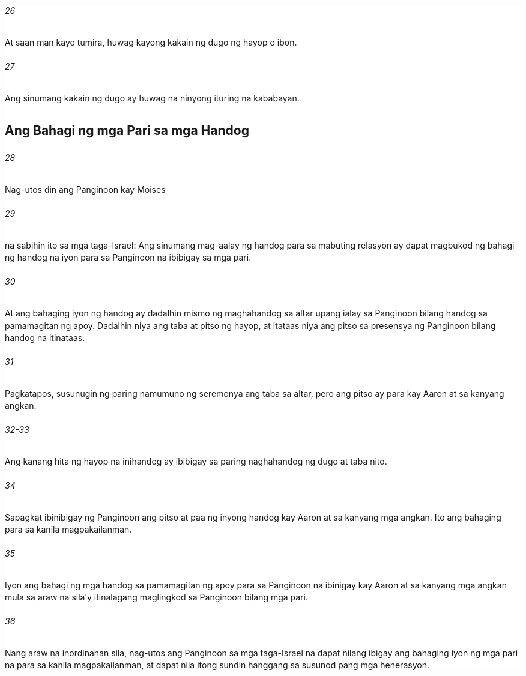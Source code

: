 
###### 26 


At saan man kayo tumira, huwag kayong kakain ng dugo ng hayop o ibon. 


###### 27 


Ang sinumang kakain ng dugo ay huwag na ninyong ituring na kababayan.

## Ang Bahagi ng mga Pari sa mga Handog 


###### 28 


Nag-utos din ang Panginoon kay Moises 


###### 29 


na sabihin ito sa mga taga-Israel: Ang sinumang mag-aalay ng handog para sa mabuting relasyon ay dapat magbukod ng bahagi ng handog na iyon para sa Panginoon na ibibigay sa mga pari. 


###### 30 


At ang bahaging iyon ng handog ay dadalhin mismo ng maghahandog sa altar upang ialay sa Panginoon bilang handog sa pamamagitan ng apoy. Dadalhin niya ang taba at pitso ng hayop, at itataas niya ang pitso sa presensya ng Panginoon bilang handog na itinataas. 


###### 31 


Pagkatapos, susunugin ng paring namumuno ng seremonya ang taba sa altar, pero ang pitso ay para kay Aaron at sa kanyang angkan.

###### 32-33

Ang kanang hita ng hayop na inihandog ay ibibigay sa paring naghahandog ng dugo at taba nito. 


###### 34 


Sapagkat ibinibigay ng Panginoon ang pitso at paa ng inyong handog kay Aaron at sa kanyang mga angkan. Ito ang bahaging para sa kanila magpakailanman. 


###### 35 


Iyon ang bahagi ng mga handog sa pamamagitan ng apoy para sa Panginoon na ibinigay kay Aaron at sa kanyang mga angkan mula sa araw na silaʼy itinalagang maglingkod sa Panginoon bilang mga pari. 


###### 36 


Nang araw na inordinahan sila, nag-utos ang Panginoon sa mga taga-Israel na dapat nilang ibigay ang bahaging iyon ng mga pari na para sa kanila magpakailanman, at dapat nila itong sundin hanggang sa susunod pang mga henerasyon. 
